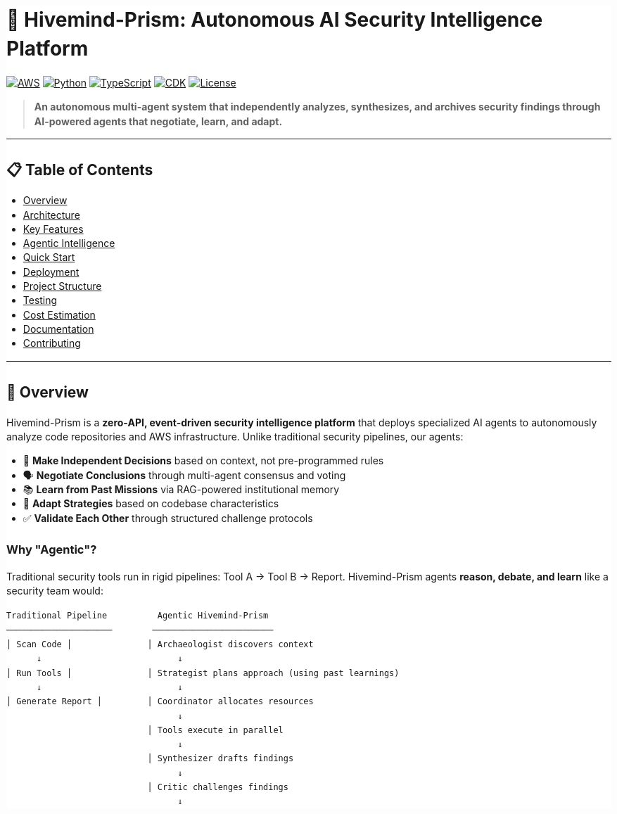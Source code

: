 # 🧠 Hivemind-Prism: Autonomous AI Security Intelligence Platform

[![AWS](https://img.shields.io/badge/AWS-Cloud%20Native-orange?logo=amazon-aws)](https://aws.amazon.com/)
[![Python](https://img.shields.io/badge/Python-3.12-blue?logo=python)](https://www.python.org/)
[![TypeScript](https://img.shields.io/badge/TypeScript-5.0-blue?logo=typescript)](https://www.typescriptlang.org/)
[![CDK](https://img.shields.io/badge/AWS%20CDK-IaC-yellow)](https://aws.amazon.com/cdk/)
[![License](https://img.shields.io/badge/License-MIT-green.svg)](LICENSE)

> **An autonomous multi-agent system that independently analyzes, synthesizes, and archives security findings through AI-powered agents that negotiate, learn, and adapt.**

---

## 📋 Table of Contents

- [Overview](#-overview)
- [Architecture](#-architecture)
- [Key Features](#-key-features)
- [Agentic Intelligence](#-agentic-intelligence)
- [Quick Start](#-quick-start)
- [Deployment](#-deployment)
- [Project Structure](#-project-structure)
- [Testing](#-testing)
- [Cost Estimation](#-cost-estimation)
- [Documentation](#-documentation)
- [Contributing](#-contributing)

---

## 🎯 Overview

Hivemind-Prism is a **zero-API, event-driven security intelligence platform** that deploys specialized AI agents to autonomously analyze code repositories and AWS infrastructure. Unlike traditional security pipelines, our agents:

- 🤖 **Make Independent Decisions** based on context, not pre-programmed rules
- 🗣️ **Negotiate Conclusions** through multi-agent consensus and voting
- 📚 **Learn from Past Missions** via RAG-powered institutional memory
- 🎯 **Adapt Strategies** based on codebase characteristics
- ✅ **Validate Each Other** through structured challenge protocols

### Why "Agentic"?

Traditional security tools run in rigid pipelines: Tool A → Tool B → Report. Hivemind-Prism agents **reason, debate, and learn** like a security team would:

```
Traditional Pipeline          Agentic Hivemind-Prism
─────────────────────        ────────────────────────
│ Scan Code │               │ Archaeologist discovers context
      ↓                           ↓
│ Run Tools │               │ Strategist plans approach (using past learnings)
      ↓                           ↓
│ Generate Report │         │ Coordinator allocates resources
                                  ↓
                            │ Tools execute in parallel
                                  ↓
                            │ Synthesizer drafts findings
                                  ↓
                            │ Critic challenges findings
                                  ↓
```